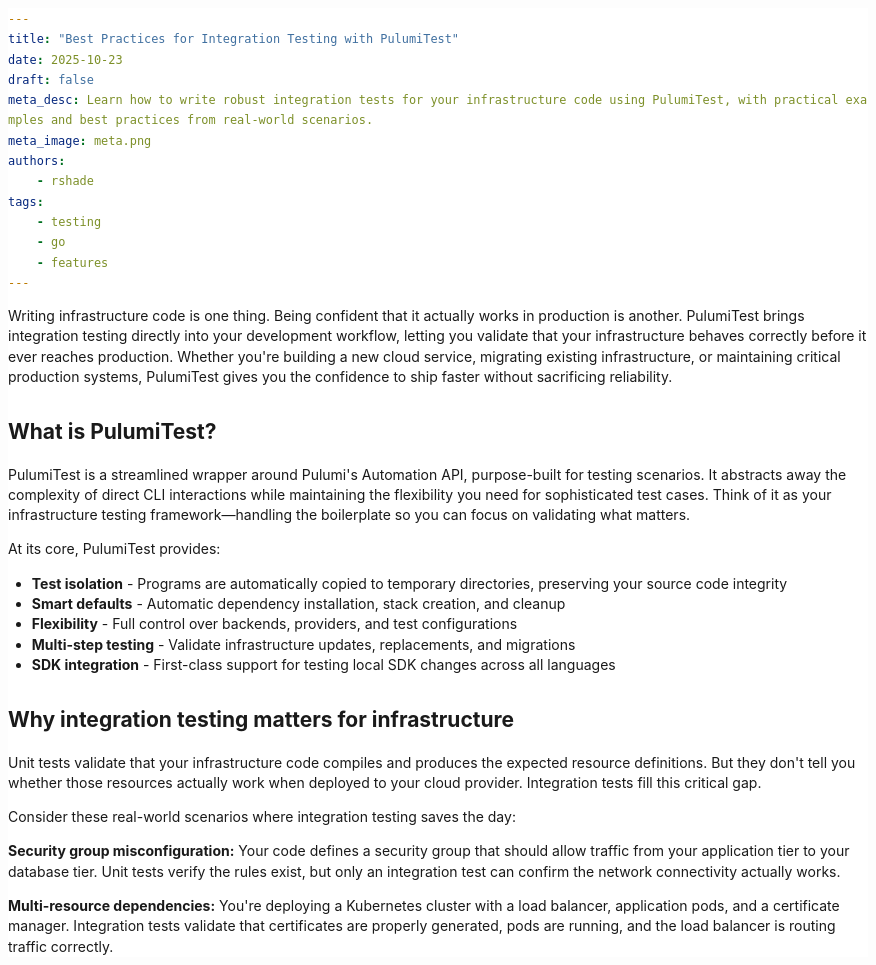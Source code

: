 ```yaml
---
title: "Best Practices for Integration Testing with PulumiTest"
date: 2025-10-23
draft: false
meta_desc: Learn how to write robust integration tests for your infrastructure code using PulumiTest, with practical examples and best practices from real-world scenarios.
meta_image: meta.png
authors:
    - rshade
tags:
    - testing
    - go
    - features
---
```


Writing infrastructure code is one thing. Being confident that it actually works in production is another. PulumiTest brings integration testing directly into your development workflow, letting you validate that your infrastructure behaves correctly before it ever reaches production. Whether you're building a new cloud service, migrating existing infrastructure, or maintaining critical production systems, PulumiTest gives you the confidence to ship faster without sacrificing reliability.



## What is PulumiTest?

PulumiTest is a streamlined wrapper around Pulumi's Automation API, purpose-built for testing scenarios. It abstracts away the complexity of direct CLI interactions while maintaining the flexibility you need for sophisticated test cases. Think of it as your infrastructure testing framework—handling the boilerplate so you can focus on validating what matters.

At its core, PulumiTest provides:

- **Test isolation** - Programs are automatically copied to temporary directories, preserving your source code integrity
- **Smart defaults** - Automatic dependency installation, stack creation, and cleanup
- **Flexibility** - Full control over backends, providers, and test configurations
- **Multi-step testing** - Validate infrastructure updates, replacements, and migrations
- **SDK integration** - First-class support for testing local SDK changes across all languages

## Why integration testing matters for infrastructure

Unit tests validate that your infrastructure code compiles and produces the expected resource definitions. But they don't tell you whether those resources actually work when deployed to your cloud provider. Integration tests fill this critical gap.

Consider these real-world scenarios where integration testing saves the day:

**Security group misconfiguration:** Your code defines a security group that should allow traffic from your application tier to your database tier. Unit tests verify the rules exist, but only an integration test can confirm the network connectivity actually works.

**Multi-resource dependencies:** You're deploying a Kubernetes cluster with a load balancer, application pods, and a certificate manager. Integration tests validate that certificates are properly generated, pods are running, and the load balancer is routing traffic correctly.
